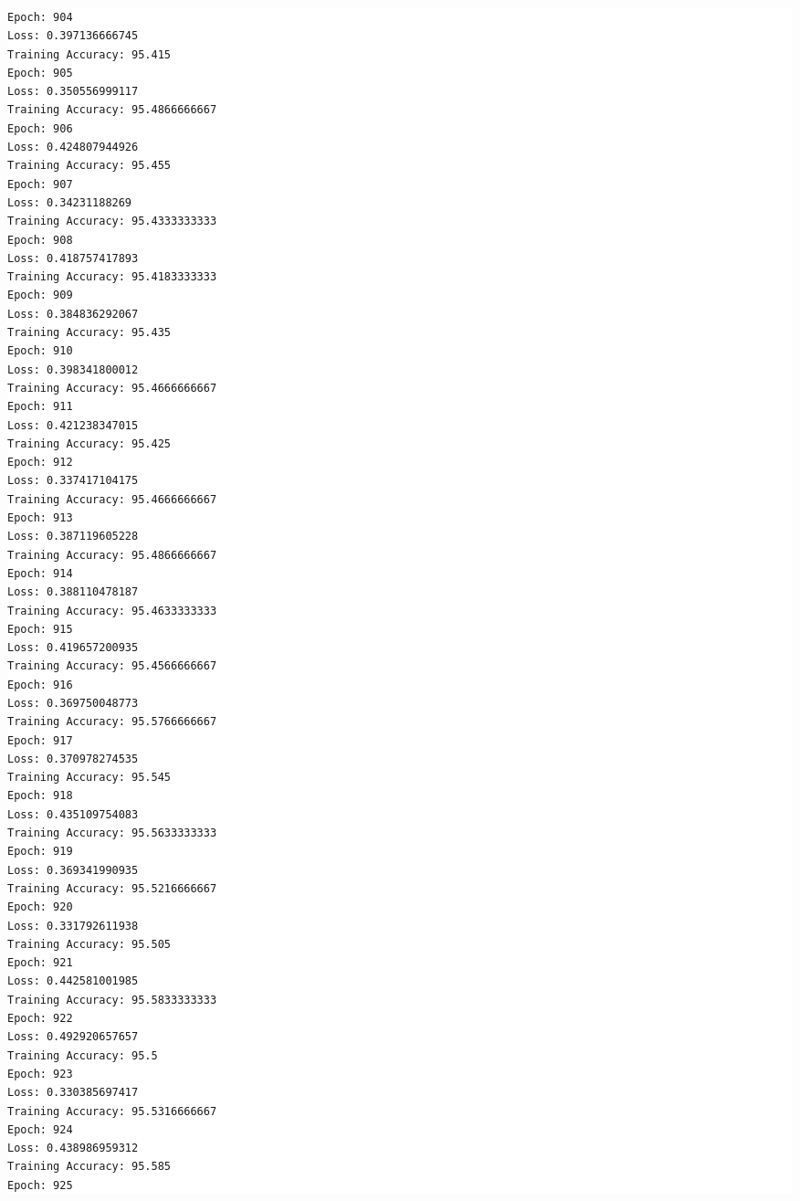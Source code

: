     Epoch: 904
    Loss: 0.397136666745
    Training Accuracy: 95.415
    Epoch: 905
    Loss: 0.350556999117
    Training Accuracy: 95.4866666667
    Epoch: 906
    Loss: 0.424807944926
    Training Accuracy: 95.455
    Epoch: 907
    Loss: 0.34231188269
    Training Accuracy: 95.4333333333
    Epoch: 908
    Loss: 0.418757417893
    Training Accuracy: 95.4183333333
    Epoch: 909
    Loss: 0.384836292067
    Training Accuracy: 95.435
    Epoch: 910
    Loss: 0.398341800012
    Training Accuracy: 95.4666666667
    Epoch: 911
    Loss: 0.421238347015
    Training Accuracy: 95.425
    Epoch: 912
    Loss: 0.337417104175
    Training Accuracy: 95.4666666667
    Epoch: 913
    Loss: 0.387119605228
    Training Accuracy: 95.4866666667
    Epoch: 914
    Loss: 0.388110478187
    Training Accuracy: 95.4633333333
    Epoch: 915
    Loss: 0.419657200935
    Training Accuracy: 95.4566666667
    Epoch: 916
    Loss: 0.369750048773
    Training Accuracy: 95.5766666667
    Epoch: 917
    Loss: 0.370978274535
    Training Accuracy: 95.545
    Epoch: 918
    Loss: 0.435109754083
    Training Accuracy: 95.5633333333
    Epoch: 919
    Loss: 0.369341990935
    Training Accuracy: 95.5216666667
    Epoch: 920
    Loss: 0.331792611938
    Training Accuracy: 95.505
    Epoch: 921
    Loss: 0.442581001985
    Training Accuracy: 95.5833333333
    Epoch: 922
    Loss: 0.492920657657
    Training Accuracy: 95.5
    Epoch: 923
    Loss: 0.330385697417
    Training Accuracy: 95.5316666667
    Epoch: 924
    Loss: 0.438986959312
    Training Accuracy: 95.585
    Epoch: 925